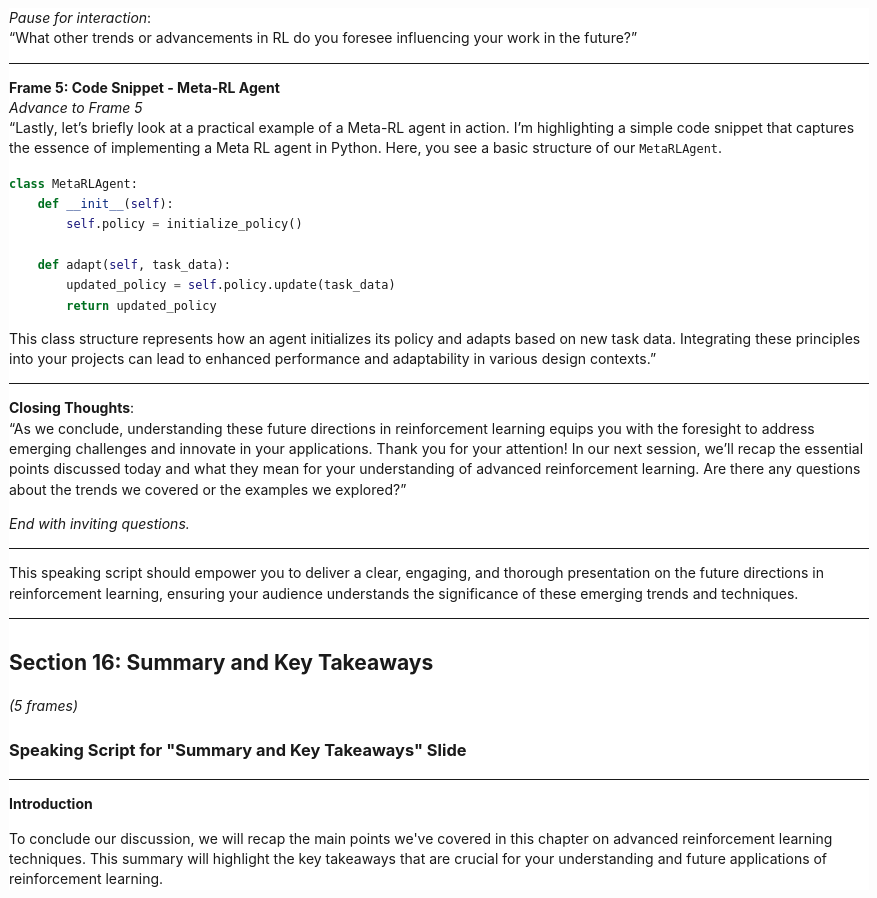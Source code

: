 *Pause for interaction*:  
“What other trends or advancements in RL do you foresee influencing your work in the future?”

---

**Frame 5: Code Snippet - Meta-RL Agent**  
*Advance to Frame 5*  
“Lastly, let’s briefly look at a practical example of a Meta-RL agent in action. I’m highlighting a simple code snippet that captures the essence of implementing a Meta RL agent in Python. Here, you see a basic structure of our `MetaRLAgent`. 

```python
class MetaRLAgent:
    def __init__(self):
        self.policy = initialize_policy()

    def adapt(self, task_data):
        updated_policy = self.policy.update(task_data)
        return updated_policy
```

This class structure represents how an agent initializes its policy and adapts based on new task data. Integrating these principles into your projects can lead to enhanced performance and adaptability in various design contexts.”

---

**Closing Thoughts**:  
“As we conclude, understanding these future directions in reinforcement learning equips you with the foresight to address emerging challenges and innovate in your applications. Thank you for your attention! In our next session, we’ll recap the essential points discussed today and what they mean for your understanding of advanced reinforcement learning. Are there any questions about the trends we covered or the examples we explored?”

*End with inviting questions.* 

---

This speaking script should empower you to deliver a clear, engaging, and thorough presentation on the future directions in reinforcement learning, ensuring your audience understands the significance of these emerging trends and techniques.

---

## Section 16: Summary and Key Takeaways
*(5 frames)*

### Speaking Script for "Summary and Key Takeaways" Slide

---

**Introduction**

To conclude our discussion, we will recap the main points we've covered in this chapter on advanced reinforcement learning techniques. This summary will highlight the key takeaways that are crucial for your understanding and future applications of reinforcement learning.
